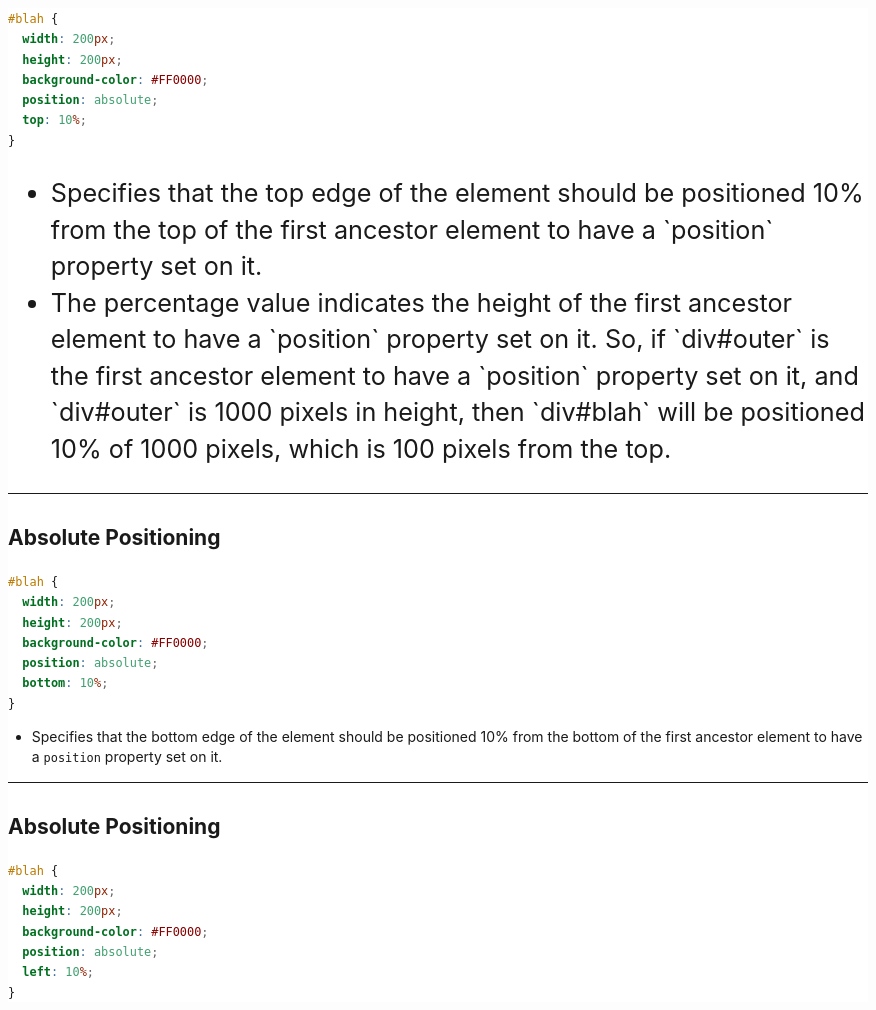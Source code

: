 ```css
#blah {
  width: 200px;
  height: 200px;
  background-color: #FF0000;
  position: absolute;
  top: 10%;
}
```

<ul style="font-size: 1.8rem;">
  <li>
    Specifies that the top edge of the element should be positioned 10% from the top of
    the first ancestor element to have a `position` property set on it.
  </li>
  <li>
    The percentage value indicates the height of the first ancestor element to have a
    `position` property set on it.  So, if `div#outer` is the first ancestor element
    to have a `position` property set on it, and `div#outer` is 1000 pixels in height,
    then `div#blah` will be positioned 10% of 1000 pixels, which is 100 pixels from the top.
  </li>
</ul>

---

## Absolute Positioning

```css
#blah {
  width: 200px;
  height: 200px;
  background-color: #FF0000;
  position: absolute;
  bottom: 10%;
}
```

* Specifies that the bottom edge of the element should be positioned 10% from the bottom of
  the first ancestor element to have a `position` property set on it.

---

## Absolute Positioning

```css
#blah {
  width: 200px;
  height: 200px;
  background-color: #FF0000;
  position: absolute;
  left: 10%;
}
```
